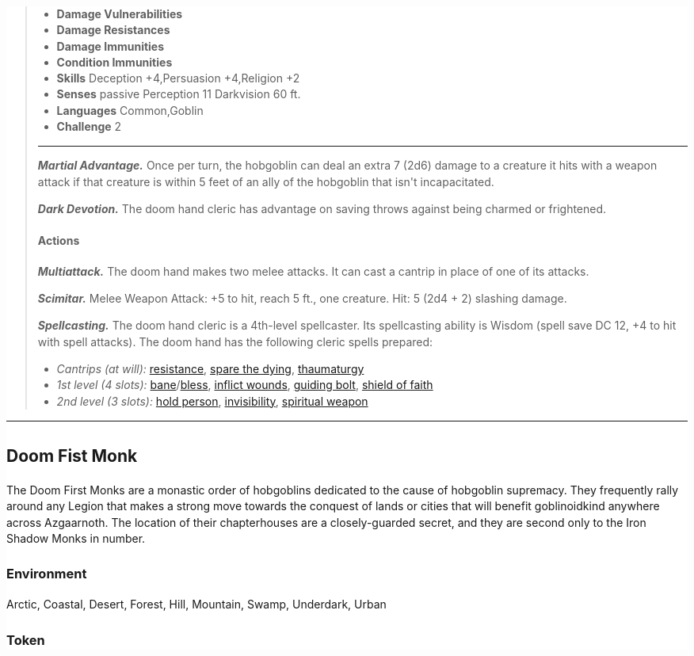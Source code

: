 >- **Damage Vulnerabilities** 
>- **Damage Resistances** 
>- **Damage Immunities** 
>- **Condition Immunities** 
>- **Skills** Deception +4,Persuasion +4,Religion +2
>- **Senses** passive Perception 11 Darkvision 60 ft.
>- **Languages** Common,Goblin
>- **Challenge** 2
>___
>***Martial Advantage.*** Once per turn, the hobgoblin can deal an extra 7 (2d6) damage to a creature it hits with a weapon attack if that creature is within 5 feet of an ally of the hobgoblin that isn't incapacitated.
>
>***Dark Devotion.*** The doom hand cleric has advantage on saving throws against being charmed or frightened.
>
>#### Actions
>***Multiattack.*** The doom hand makes two melee attacks. It can cast a cantrip in place of one of its attacks.
>
>***Scimitar.*** Melee Weapon Attack: +5 to hit, reach 5 ft., one creature. Hit: 5 (2d4 + 2) slashing damage.
>
>***Spellcasting.*** The doom hand cleric is a 4th-level spellcaster. Its spellcasting ability is Wisdom (spell save DC 12, +4 to hit with spell attacks). The doom hand has the following cleric spells prepared:
>
>* *Cantrips (at will):* [resistance](http://azgaarnoth.tedneward.com/magic/spells/resistance/), [spare the dying](http://azgaarnoth.tedneward.com/magic/spells/spare-the-dying/), [thaumaturgy](http://azgaarnoth.tedneward.com/magic/spells/thaumaturgy/)
>* *1st level (4 slots):* [bane](http://azgaarnoth.tedneward.com/magic/spells/bane)/[bless](http://azgaarnoth.tedneward.com/magic/spells/bless/), [inflict wounds](http://azgaarnoth.tedneward.com/magic/spells/inflict-wounds), [guiding bolt](http://azgaarnoth.tedneward.com/magic/spells/guiding-bolt), [shield of faith](http://azgaarnoth.tedneward.com/magic/spells/shield-of-faith)
>* *2nd level (3 slots):* [hold person](http://azgaarnoth.tedneward.com/magic/spells/hold-person), [invisibility](http://azgaarnoth.tedneward.com/magic/spells/invisibility), [spiritual weapon](http://azgaarnoth.tedneward.com/magic/spells/spiritual-weapon)
>

---

## Doom Fist Monk
The Doom First Monks are a monastic order of hobgoblins dedicated to the cause of hobgoblin supremacy. They frequently rally around any Legion that makes a strong move towards the conquest of lands or cities that will benefit goblinoidkind anywhere across Azgaarnoth. The location of their chapterhouses are a closely-guarded secret, and they are second only to the Iron Shadow Monks in number.

### Environment
Arctic, Coastal, Desert, Forest, Hill, Mountain, Swamp, Underdark, Urban

### Token